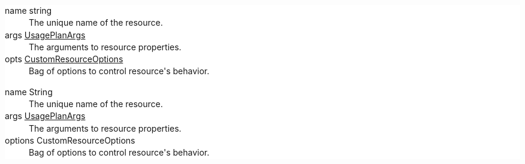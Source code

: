 </pulumi-choosable>
</div>

<div>
<pulumi-choosable type="language" values="csharp">

<dl class="resources-properties"><dt
        class="property-required" title="Required">
        <span>name</span>
        <span class="property-indicator"></span>
        <span class="property-type">string</span>
    </dt>
    <dd>The unique name of the resource.</dd><dt
        class="property-required" title="Required">
        <span>args</span>
        <span class="property-indicator"></span>
        <span class="property-type"><a href="#inputs">UsagePlanArgs</a></span>
    </dt>
    <dd>The arguments to resource properties.</dd><dt
        class="property-optional" title="Optional">
        <span>opts</span>
        <span class="property-indicator"></span>
        <span class="property-type"><a href="/docs/reference/pkg/dotnet/Pulumi/Pulumi.CustomResourceOptions.html">CustomResourceOptions</a></span>
    </dt>
    <dd>Bag of options to control resource&#39;s behavior.</dd></dl>

</pulumi-choosable>
</div>

<div>
<pulumi-choosable type="language" values="java">

<dl class="resources-properties"><dt
        class="property-required" title="Required">
        <span>name</span>
        <span class="property-indicator"></span>
        <span class="property-type">String</span>
    </dt>
    <dd>The unique name of the resource.</dd><dt
        class="property-required" title="Required">
        <span>args</span>
        <span class="property-indicator"></span>
        <span class="property-type"><a href="#inputs">UsagePlanArgs</a></span>
    </dt>
    <dd>The arguments to resource properties.</dd><dt
        class="property-optional" title="Optional">
        <span>options</span>
        <span class="property-indicator"></span>
        <span class="property-type">CustomResourceOptions</span>
    </dt>
    <dd>Bag of options to control resource&#39;s behavior.</dd></dl>

</pulumi-choosable>
</div>
